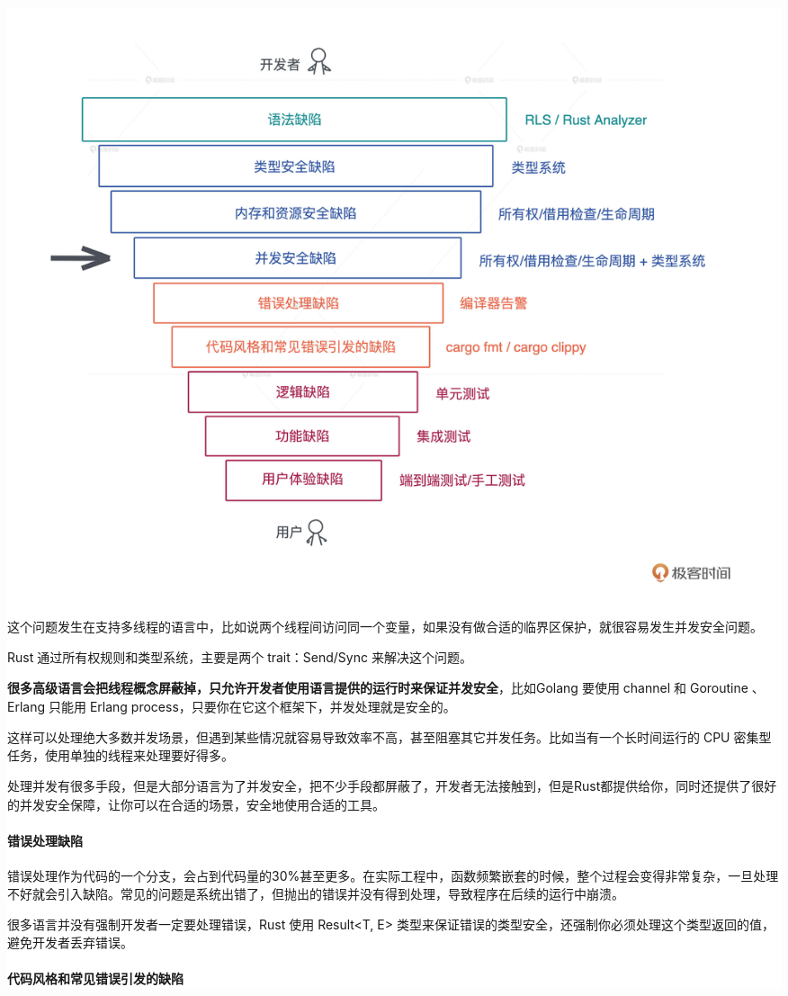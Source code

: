 ![](./httpsstatic001geekbangorgresourceimage5ea75e5d6f5f07d6b89ab1c6e460da628fa7.jpg)这个问题发生在支持多线程的语言中，比如说两个线程间访问同一个变量，如果没有做合适的临界区保护，就很容易发生并发安全问题。

Rust 通过所有权规则和类型系统，主要是两个 trait：Send/Sync 来解决这个问题。

**很多高级语言会把线程概念屏蔽掉，只允许开发者使用语言提供的运行时来保证并发安全**，比如Golang 要使用 channel 和 Goroutine 、Erlang 只能用 Erlang process，只要你在它这个框架下，并发处理就是安全的。

这样可以处理绝大多数并发场景，但遇到某些情况就容易导致效率不高，甚至阻塞其它并发任务。比如当有一个长时间运行的 CPU 密集型任务，使用单独的线程来处理要好得多。

处理并发有很多手段，但是大部分语言为了并发安全，把不少手段都屏蔽了，开发者无法接触到，但是Rust都提供给你，同时还提供了很好的并发安全保障，让你可以在合适的场景，安全地使用合适的工具。

#### 错误处理缺陷

错误处理作为代码的一个分支，会占到代码量的30\%甚至更多。在实际工程中，函数频繁嵌套的时候，整个过程会变得非常复杂，一旦处理不好就会引入缺陷。常见的问题是系统出错了，但抛出的错误并没有得到处理，导致程序在后续的运行中崩溃。

很多语言并没有强制开发者一定要处理错误，Rust 使用 Result\<T, E> 类型来保证错误的类型安全，还强制你必须处理这个类型返回的值，避免开发者丢弃错误。

#### 代码风格和常见错误引发的缺陷
